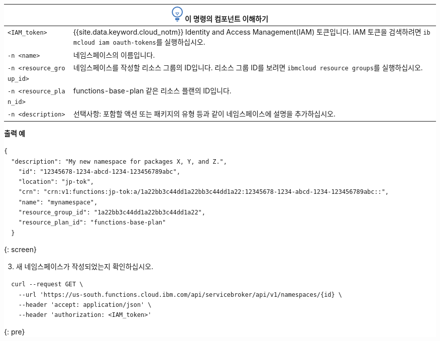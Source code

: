   <table>
    <thead>
      <tr>
        <th colspan=2><img src="images/idea.png" alt="아이디어 아이콘"/> 이 명령의 컴포넌트 이해하기</th>
      </tr>
    </thead>
    <tbody>
      <tr>
        <td><code>&lt;IAM_token&gt;</code></td>
        <td>{{site.data.keyword.cloud_notm}} Identity and Access Management(IAM) 토큰입니다. IAM 토큰을 검색하려면 <code>ibmcloud iam oauth-tokens</code>를 실행하십시오.</td>
      </tr>
      <tr>
        <td><code>-n &lt;name&gt;</code></td>
        <td>네임스페이스의 이름입니다.</td>
      </tr>
      <tr>
        <td><code>-n &lt;resource_group_id&gt;</code></td>
        <td>네임스페이스를 작성할 리소스 그룹의 ID입니다. 리소스 그룹 ID를 보려면 <code>ibmcloud resource groups</code>를 실행하십시오.</td>
      </tr>
      <tr>
        <td><code>-n &lt;resource_plan_id&gt;</code></td>
        <td>functions-base-plan 같은 리소스 플랜의 ID입니다.</td>
      </tr>
      <tr>
        <td><code>-n &lt;description&gt;</code></td>
        <td>선택사항: 포함할 액션 또는 패키지의 유형 등과 같이 네임스페이스에 설명을 추가하십시오.</td>
      </tr>
    </tbody>
  </table>

  **출력 예**

  ```
  {
    "description": "My new namespace for packages X, Y, and Z.",
      "id": "12345678-1234-abcd-1234-123456789abc",
      "location": "jp-tok",
      "crn": "crn:v1:functions:jp-tok:a/1a22bb3c44dd1a22bb3c44dd1a22:12345678-1234-abcd-1234-123456789abc::",
      "name": "mynamespace",
      "resource_group_id": "1a22bb3c44dd1a22bb3c44dd1a22",
      "resource_plan_id": "functions-base-plan"
    }
  ```
  {: screen}

3. 새 네임스페이스가 작성되었는지 확인하십시오.

  ```
    curl --request GET \
      --url 'https://us-south.functions.cloud.ibm.com/api/servicebroker/api/v1/namespaces/{id} \
      --header 'accept: application/json' \
      --header 'authorization: <IAM_token>'
  ```
  {: pre}
